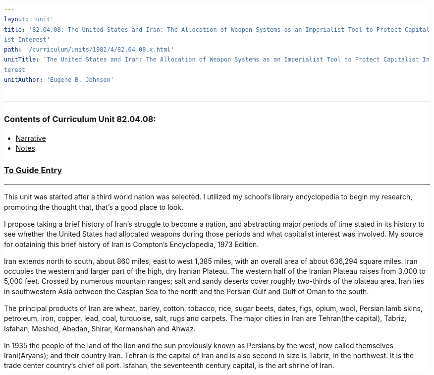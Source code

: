 ```yaml
---
layout: 'unit'
title: '82.04.08: The United States and Iran: The Allocation of Weapon Systems as an Imperialist Tool to Protect Capitalist Interest'
path: '/curriculum/units/1982/4/82.04.08.x.html'
unitTitle: 'The United States and Iran: The Allocation of Weapon Systems as an Imperialist Tool to Protect Capitalist Interest'
unitAuthor: 'Eugene B. Johnson'
---
```


<body>
<hr/>
 <h3>
  Contents of Curriculum Unit 82.04.08:
 </h3>
 <ul>
  <a href="#a">
   <li>
    Narrative
   </li>
  </a>
  <a href="#b">
   <li>
    Notes
   </li>
  </a>
 </ul>
 <h3>
  <a href="../../../guides/1982/4/82.04.08.x.html">
   To Guide Entry
  </a>
 </h3>
<hr/>
 This unit was started after a third world nation was selected. I utilized my school’s library encyclopedia to begin my research, promoting the thought that, that’s a good place to look.
 <p>
  I propose taking a brief history of Iran’s struggle to become a nation, and abstracting major periods of time stated in its history to see whether the United States had allocated weapons during those periods and what capitalist interest was involved. My source for obtaining this brief history of Iran is Compton’s Encyclopedia, 1973 Edition.
 </p>
 <p>
  Iran extends north to south, about 860 miles; east to west 1,385 miles, with an overall area of about 636,294 square miles. Iran occupies the western and larger part of the high, dry Iranian Plateau. The western half of the Iranian Plateau raises from 3,000 to 5,000 feet. Crossed by numerous mountain ranges; salt and sandy deserts cover roughly two-thirds of the plateau area. Iran lies in southwestern Asia between the Caspian Sea to the north and the Persian Gulf and Gulf of Oman to the south.
 </p>
 <p>
  The principal products of Iran are wheat, barley, cotton, tobacco, rice, sugar beets, dates, figs, opium, wool, Persian lamb skins, petroleum, iron, copper, lead, coal, turquoise, salt, rugs and carpets. The major cities in Iran are Tehran(the capital), Tabriz, Isfahan, Meshed, Abadan, Shirar, Kermanshah and Ahwaz.
 </p>
 <p>
  In 1935 the people of the land of the lion and the sun previously known as Persians by the west, now called themselves Irani(Aryans); and their country Iran. Tehran is the capital of Iran and is also second in size is Tabriz, in the northwest. It is the trade center country’s chief oil port. Isfahan, the seventeenth century capital, is the art shrine of Iran.
 </p>
 <p>